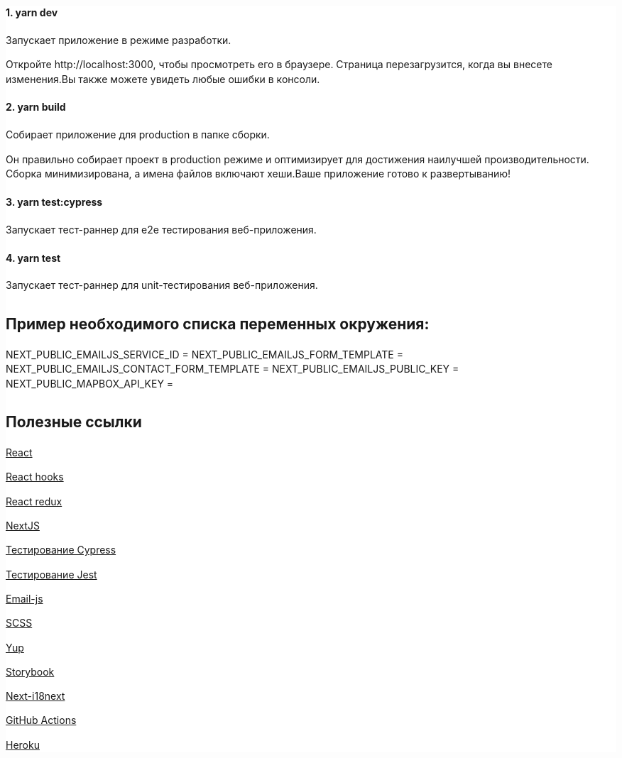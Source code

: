 #### 1. yarn dev

Запускает приложение в режиме разработки.

Откройте http://localhost:3000, чтобы просмотреть его в браузере.
Страница перезагрузится, когда вы внесете изменения.Вы также можете увидеть любые ошибки в консоли.

#### 2. yarn build

Собирает приложение для production в папке сборки.

Он правильно собирает проект в production режиме и оптимизирует для достижения наилучшей производительности.
Сборка минимизирована, а имена файлов включают хеши.Ваше приложение готово к развертыванию!

#### 3. yarn test:cypress

Запускает тест-раннер для е2е тестирования веб-приложения.

#### 4. yarn test

Запускает тест-раннер для unit-тестирования веб-приложения.

## Пример необходимого списка переменных окружения:

NEXT_PUBLIC_EMAILJS_SERVICE_ID =
NEXT_PUBLIC_EMAILJS_FORM_TEMPLATE =
NEXT_PUBLIC_EMAILJS_CONTACT_FORM_TEMPLATE =
NEXT_PUBLIC_EMAILJS_PUBLIC_KEY =
NEXT_PUBLIC_MAPBOX_API_KEY =

## Полезные ссылки

[React](https://reactjs.org/docs/getting-started.html)

[React hooks](https://reactjs.org/docs/hooks-intro.html)

[React redux](https://react-redux.js.org/introduction/quick-start)

[NextJS](https://nextjs.org/docs)

[Тестирование Cypress](https://docs.cypress.io/guides/overview/why-cypress.html#In-a-nutshell)

[Тестирование Jest](https://jestjs.io/ru/docs/getting-started)

[Email-js](https://www.emailjs.com/docs/examples/reactjs/)

[SCSS](https://sass-lang.com/documentation/)

[Yup](https://www.npmjs.com/package/yup)

[Storybook](https://dev.to/iamrishupatel/how-to-create-a-react-component-library-using-storybook-typescript-scss-and-rollup-4pin)

[Next-i18next](https://github.com/i18next/next-i18next)

[GitHub Actions](https://github.com/features/actions)

[Heroku](https://devcenter.heroku.com/articles/heroku-cli)
